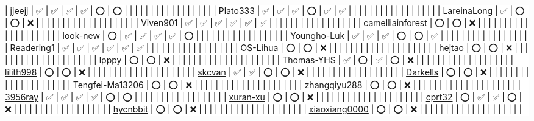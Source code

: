 | [jjeejj](https://github.com/IntensiveCoLearning/english_3rd/blob/main/jjeejj.md)                       | ✅   | ✅   | ✅   | ✅   | ⭕️  | ⭕️  |      |      |      |      |      |      |      |      |      |      |       |       |       |       |       |       |
| [Plato333](https://github.com/IntensiveCoLearning/english_3rd/blob/main/Plato333.md)                   | ✅   | ✅   | ✅   | ⭕️  | ✅   | ✅   |      |      |      |      |      |      |      |      |      |      |       |       |       |       |       |       |
| [LareinaLong](https://github.com/IntensiveCoLearning/english_3rd/blob/main/LareinaLong.md)             | ✅   | ⭕️  | ⭕️  | ❌   |      |      |      |      |      |      |      |      |      |      |      |      |       |       |       |       |       |       |
| [Viven901](https://github.com/IntensiveCoLearning/english_3rd/blob/main/Viven901.md)                   | ✅   | ✅   | ✅   | ✅   | ✅   | ✅   |      |      |      |      |      |      |      |      |      |      |       |       |       |       |       |       |
| [camelliainforest](https://github.com/IntensiveCoLearning/english_3rd/blob/main/camelliainforest.md)   | ⭕️  | ⭕️  | ❌   |      |      |      |      |      |      |      |      |      |      |      |      |      |       |       |       |       |       |       |
| [look-new](https://github.com/IntensiveCoLearning/english_3rd/blob/main/look-new.md)                   | ⭕️  | ✅   | ✅   | ✅   | ✅   | ⭕️  |      |      |      |      |      |      |      |      |      |      |       |       |       |       |       |       |
| [Youngho-Luk](https://github.com/IntensiveCoLearning/english_3rd/blob/main/Youngho-Luk.md)             | ✅   | ✅   | ✅   | ⭕️  | ⭕️  | ✅   |      |      |      |      |      |      |      |      |      |      |       |       |       |       |       |       |
| [Readering1](https://github.com/IntensiveCoLearning/english_3rd/blob/main/Readering1.md)               | ✅   | ✅   | ✅   | ✅   | ✅   | ✅   |      |      |      |      |      |      |      |      |      |      |       |       |       |       |       |       |
| [OS-Lihua](https://github.com/IntensiveCoLearning/english_3rd/blob/main/OS-Lihua.md)                   | ⭕️  | ⭕️  | ❌   |      |      |      |      |      |      |      |      |      |      |      |      |      |       |       |       |       |       |       |
| [hejtao](https://github.com/IntensiveCoLearning/english_3rd/blob/main/hejtao.md)                       | ⭕️  | ⭕️  | ❌   |      |      |      |      |      |      |      |      |      |      |      |      |      |       |       |       |       |       |       |
| [lpppy](https://github.com/IntensiveCoLearning/english_3rd/blob/main/lpppy.md)                         | ⭕️  | ⭕️  | ❌   |      |      |      |      |      |      |      |      |      |      |      |      |      |       |       |       |       |       |       |
| [Thomas-YHS](https://github.com/IntensiveCoLearning/english_3rd/blob/main/Thomas-YHS.md)               | ✅   | ⭕️  | ✅   | ⭕️  | ❌   |      |      |      |      |      |      |      |      |      |      |      |       |       |       |       |       |       |
| [lilith998](https://github.com/IntensiveCoLearning/english_3rd/blob/main/lilith998.md)                 | ⭕️  | ⭕️  | ❌   |      |      |      |      |      |      |      |      |      |      |      |      |      |       |       |       |       |       |       |
| [skcvan](https://github.com/IntensiveCoLearning/english_3rd/blob/main/skcvan.md)                       | ✅   | ✅   | ⭕️  | ⭕️  | ❌   |      |      |      |      |      |      |      |      |      |      |      |       |       |       |       |       |       |
| [Darkells](https://github.com/IntensiveCoLearning/english_3rd/blob/main/Darkells.md)                   | ⭕️  | ⭕️  | ❌   |      |      |      |      |      |      |      |      |      |      |      |      |      |       |       |       |       |       |       |
| [Tengfei-Ma13206](https://github.com/IntensiveCoLearning/english_3rd/blob/main/Tengfei-Ma13206.md)     | ⭕️  | ⭕️  | ❌   |      |      |      |      |      |      |      |      |      |      |      |      |      |       |       |       |       |       |       |
| [zhangqiyu288](https://github.com/IntensiveCoLearning/english_3rd/blob/main/zhangqiyu288.md)           | ⭕️  | ⭕️  | ❌   |      |      |      |      |      |      |      |      |      |      |      |      |      |       |       |       |       |       |       |
| [3956ray](https://github.com/IntensiveCoLearning/english_3rd/blob/main/3956ray.md)                     | ✅   | ✅   | ✅   | ✅   | ⭕️  | ⭕️  |      |      |      |      |      |      |      |      |      |      |       |       |       |       |       |       |
| [xuran-xu](https://github.com/IntensiveCoLearning/english_3rd/blob/main/xuran-xu.md)                   | ⭕️  | ⭕️  | ❌   |      |      |      |      |      |      |      |      |      |      |      |      |      |       |       |       |       |       |       |
| [cprt32](https://github.com/IntensiveCoLearning/english_3rd/blob/main/cprt32.md)                       | ⭕️  | ✅   | ✅   | ⭕️  | ❌   |      |      |      |      |      |      |      |      |      |      |      |       |       |       |       |       |       |
| [hycnbbit](https://github.com/IntensiveCoLearning/english_3rd/blob/main/hycnbbit.md)                   | ⭕️  | ⭕️  | ❌   |      |      |      |      |      |      |      |      |      |      |      |      |      |       |       |       |       |       |       |
| [xiaoxiang0000](https://github.com/IntensiveCoLearning/english_3rd/blob/main/xiaoxiang0000.md)         | ⭕️  | ⭕️  | ❌   |      |      |      |      |      |      |      |      |      |      |      |      |      |       |       |       |       |       |       |
